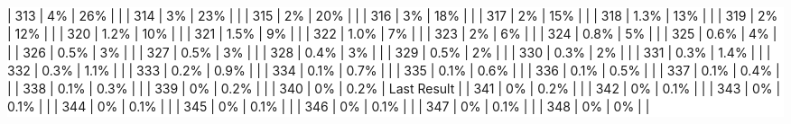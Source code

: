 | 313 | 4% | 26% |  |
| 314 | 3% | 23% |  |
| 315 | 2% | 20% |  |
| 316 | 3% | 18% |  |
| 317 | 2% | 15% |  |
| 318 | 1.3% | 13% |  |
| 319 | 2% | 12% |  |
| 320 | 1.2% | 10% |  |
| 321 | 1.5% | 9% |  |
| 322 | 1.0% | 7% |  |
| 323 | 2% | 6% |  |
| 324 | 0.8% | 5% |  |
| 325 | 0.6% | 4% |  |
| 326 | 0.5% | 3% |  |
| 327 | 0.5% | 3% |  |
| 328 | 0.4% | 3% |  |
| 329 | 0.5% | 2% |  |
| 330 | 0.3% | 2% |  |
| 331 | 0.3% | 1.4% |  |
| 332 | 0.3% | 1.1% |  |
| 333 | 0.2% | 0.9% |  |
| 334 | 0.1% | 0.7% |  |
| 335 | 0.1% | 0.6% |  |
| 336 | 0.1% | 0.5% |  |
| 337 | 0.1% | 0.4% |  |
| 338 | 0.1% | 0.3% |  |
| 339 | 0% | 0.2% |  |
| 340 | 0% | 0.2% | Last Result |
| 341 | 0% | 0.2% |  |
| 342 | 0% | 0.1% |  |
| 343 | 0% | 0.1% |  |
| 344 | 0% | 0.1% |  |
| 345 | 0% | 0.1% |  |
| 346 | 0% | 0.1% |  |
| 347 | 0% | 0.1% |  |
| 348 | 0% | 0% |  |
